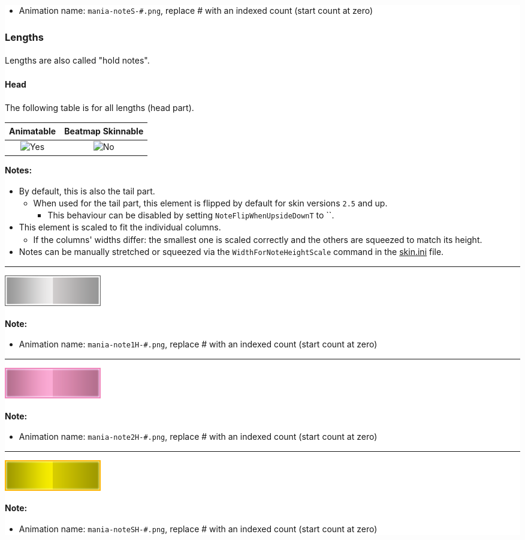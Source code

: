 - Animation name: `mania-noteS-#.png`, replace # with an indexed count (start count at zero)

### Lengths

Lengths are also called "hold notes".

#### Head

The following table is for all lengths (head part).

|          Animatable           |       Beatmap Skinnable       |
|:-----------------------------:|:-----------------------------:|
| ![Yes](/wiki/shared/true.png) | ![No](/wiki/shared/false.png) |

**Notes:**

- By default, this is also the tail part. 
   - When used for the tail part, this element is flipped by default for skin versions `2.5` and up. 
      - This behaviour can be disabled by setting `NoteFlipWhenUpsideDownT` to ``.
- This element is scaled to fit the individual columns. 
   - If the columns' widths differ: the smallest one is scaled correctly and the others are squeezed to match its height.
- Notes can be manually stretched or squeezed via the `WidthForNoteHeightScale` command in the [skin.ini](/wiki/skin.ini) file.

* * *

![](img/mania-note1H.png "mania-note1H.png")

**Note:**

- Animation name: `mania-note1H-#.png`, replace # with an indexed count (start count at zero)

* * *

![](img/mania-note2H.png "mania-note2H.png")

**Note:**

- Animation name: `mania-note2H-#.png`, replace # with an indexed count (start count at zero)

* * *

![](img/mania-noteSH.png "mania-noteSH.png")

**Note:**

- Animation name: `mania-noteSH-#.png`, replace # with an indexed count (start count at zero)
